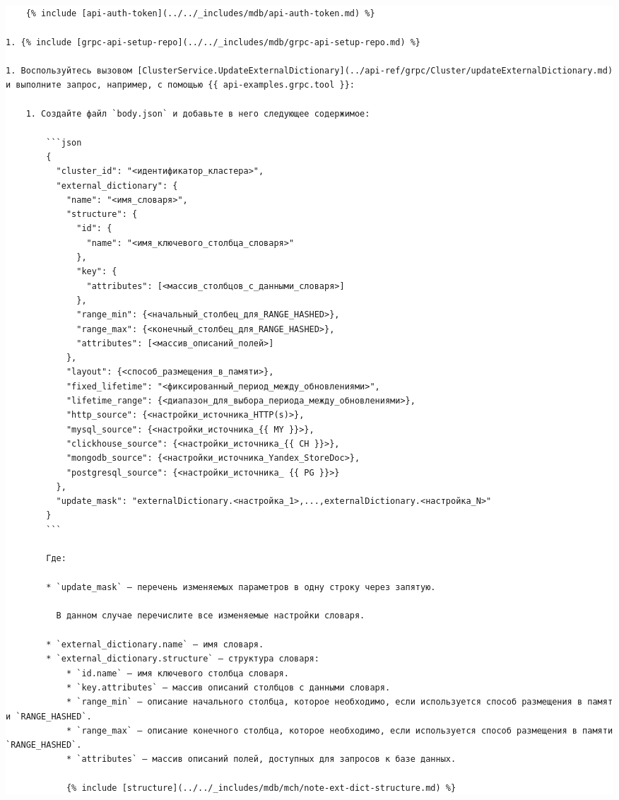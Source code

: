         {% include [api-auth-token](../../_includes/mdb/api-auth-token.md) %}

    1. {% include [grpc-api-setup-repo](../../_includes/mdb/grpc-api-setup-repo.md) %}

    1. Воспользуйтесь вызовом [ClusterService.UpdateExternalDictionary](../api-ref/grpc/Cluster/updateExternalDictionary.md) и выполните запрос, например, с помощью {{ api-examples.grpc.tool }}:

        1. Создайте файл `body.json` и добавьте в него следующее содержимое:

            ```json
            {
              "cluster_id": "<идентификатор_кластера>",
              "external_dictionary": {
                "name": "<имя_словаря>",
                "structure": {
                  "id": {
                    "name": "<имя_ключевого_столбца_словаря>"
                  },
                  "key": {
                    "attributes": [<массив_столбцов_с_данными_словаря>]
                  },
                  "range_min": {<начальный_столбец_для_RANGE_HASHED>},
                  "range_max": {<конечный_столбец_для_RANGE_HASHED>},
                  "attributes": [<массив_описаний_полей>]
                },
                "layout": {<способ_размещения_в_памяти>},
                "fixed_lifetime": "<фиксированный_период_между_обновлениями>",
                "lifetime_range": {<диапазон_для_выбора_периода_между_обновлениями>},
                "http_source": {<настройки_источника_HTTP(s)>},
                "mysql_source": {<настройки_источника_{{ MY }}>},
                "clickhouse_source": {<настройки_источника_{{ CH }}>},
                "mongodb_source": {<настройки_источника_Yandex_StoreDoc>},
                "postgresql_source": {<настройки_источника_ {{ PG }}>}
              },
              "update_mask": "externalDictionary.<настройка_1>,...,externalDictionary.<настройка_N>"
            }
            ```

            Где:

            * `update_mask` — перечень изменяемых параметров в одну строку через запятую.

              В данном случае перечислите все изменяемые настройки словаря.

            * `external_dictionary.name` — имя словаря.
            * `external_dictionary.structure` — структура словаря:
                * `id.name` — имя ключевого столбца словаря.
                * `key.attributes` — массив описаний столбцов с данными словаря.
                * `range_min` — описание начального столбца, которое необходимо, если используется способ размещения в памяти `RANGE_HASHED`.
                * `range_max` — описание конечного столбца, которое необходимо, если используется способ размещения в памяти `RANGE_HASHED`.
                * `attributes` — массив описаний полей, доступных для запросов к базе данных.

                {% include [structure](../../_includes/mdb/mch/note-ext-dict-structure.md) %}
